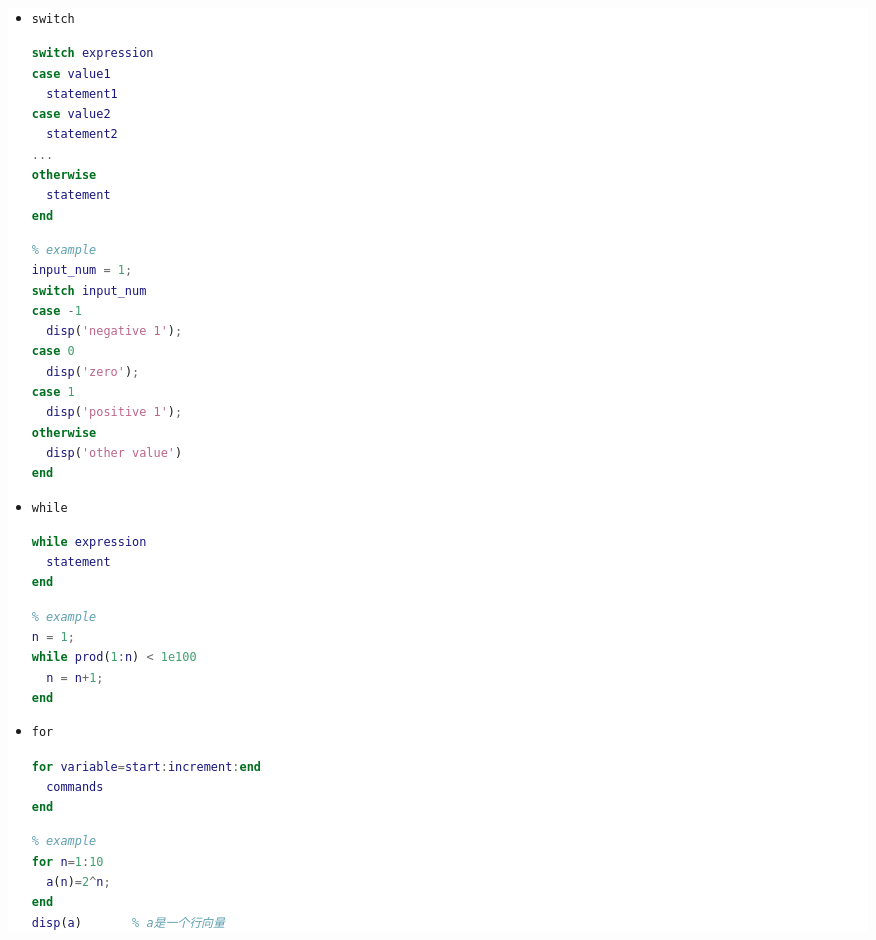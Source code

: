 - `switch`

  ```matlab
  switch expression
  case value1
  	statement1
  case value2
  	statement2
  ...
  otherwise
  	statement
  end
  ```

  ```matlab
  % example
  input_num = 1;
  switch input_num
  case -1
  	disp('negative 1');
  case 0
  	disp('zero');
  case 1
  	disp('positive 1');
  otherwise
  	disp('other value')
  end
  ```

- `while`

  ```matlab
  while expression
  	statement
  end
  ```

  ```matlab
  % example
  n = 1;
  while prod(1:n) < 1e100
  	n = n+1;
  end
  ```

- `for`

  ```matlab
  for variable=start:increment:end
  	commands
  end
  ```

  ```matlab
  % example
  for n=1:10
  	a(n)=2^n;
  end
  disp(a)		% a是一个行向量
  ```
